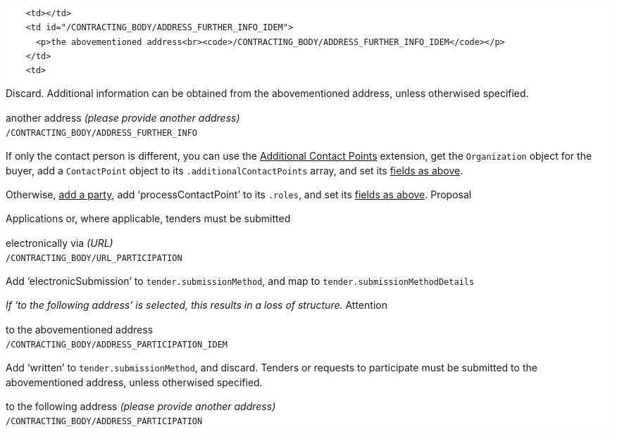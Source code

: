         <td></td>
        <td id="/CONTRACTING_BODY/ADDRESS_FURTHER_INFO_IDEM">
          <p>the abovementioned address<br><code>/CONTRACTING_BODY/ADDRESS_FURTHER_INFO_IDEM</code></p>
        </td>
        <td>
<p>Discard. Additional information can be obtained from the abovementioned address, unless otherwised specified.</p>
        </td>
      </tr>
      <tr>
        <td></td>
        <td id="/CONTRACTING_BODY/ADDRESS_FURTHER_INFO">
          <p>another address <i>(please provide another address)</i><br><code>/CONTRACTING_BODY/ADDRESS_FURTHER_INFO</code></p>
        </td>
        <td>
<p>If only the contact person is different, you can use the <a href="https://github.com/open-contracting/ocds_additionalContactPoints_extension">Additional Contact Points</a> extension, get the <code>Organization</code> object for the buyer, add a <code>ContactPoint</code> object to its <code>.additionalContactPoints</code> array, and set its <a href="#/CONTRACTING_BODY/ADDRESS_CONTRACTING_BODY/CONTACT_POINT">fields as above</a>.</p>

<p>Otherwise, <a href="..#add-a-party">add a party</a>, add ‘processContactPoint’ to its <code>.roles</code>, and set its <a href="#/CONTRACTING_BODY/ADDRESS_CONTRACTING_BODY/OFFICIALNAME">fields as above</a>. <span class="badge badge-proposal">Proposal</span></p>
        </td>
      </tr>
      <tr>
        <td></td>
        <td colspan="2">
          <p>Applications or, where applicable, tenders must be submitted</p>
        </td>
      </tr>
      <tr>
        <td></td>
        <td id="/CONTRACTING_BODY/URL_PARTICIPATION">
          <p>electronically via <i>(URL)</i><br><code>/CONTRACTING_BODY/URL_PARTICIPATION</code></p>
        </td>
        <td>
<p>Add ‘electronicSubmission’ to <code>tender.submissionMethod</code>, and map to <code>tender.submissionMethodDetails</code></p>

<p><em>If ‘to the following address’ is selected, this results in a loss of structure.</em> <span class="badge badge-warning">Attention</span></p>
        </td>
      </tr>
      <tr>
        <td></td>
        <td id="/CONTRACTING_BODY/ADDRESS_PARTICIPATION_IDEM">
          <p>to the abovementioned address<br><code>/CONTRACTING_BODY/ADDRESS_PARTICIPATION_IDEM</code></p>
        </td>
        <td>
<p>Add ‘written’ to <code>tender.submissionMethod</code>, and discard. Tenders or requests to participate must be submitted to the abovementioned address, unless otherwised specified.</p>
        </td>
      </tr>
      <tr>
        <td></td>
        <td id="/CONTRACTING_BODY/ADDRESS_PARTICIPATION">
          <p>to the following address <i>(please provide another address)</i><br><code>/CONTRACTING_BODY/ADDRESS_PARTICIPATION</code></p>
        </td>
        <td>